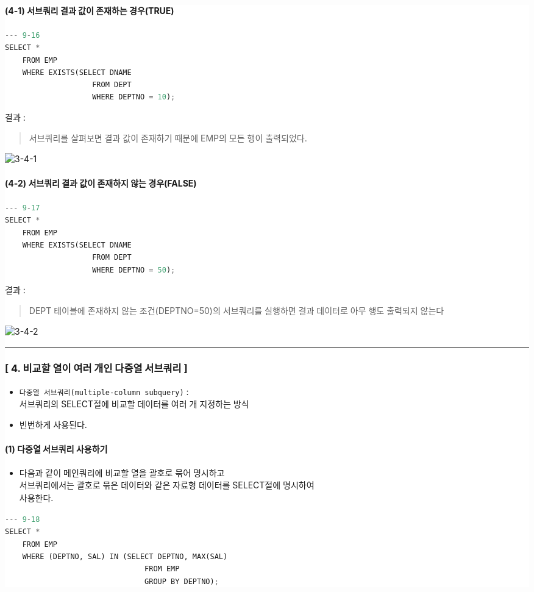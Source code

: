 #### (4-1) 서브쿼리 결과 값이 존재하는 경우(TRUE)


```python
--- 9-16
SELECT *
    FROM EMP
    WHERE EXISTS(SELECT DNAME
                    FROM DEPT
                    WHERE DEPTNO = 10);
```

결과 :
> 서브쿼리를 살펴보면 결과 값이 존재하기 때문에 EMP의 모든 행이 출력되었다.


![3-4-1](https://user-images.githubusercontent.com/53929665/94029975-446e0880-fdf8-11ea-9a6a-b79536ac0aa4.JPG)

#### (4-2) 서브쿼리 결과 값이 존재하지 않는 경우(FALSE)


```python
--- 9-17
SELECT *
    FROM EMP
    WHERE EXISTS(SELECT DNAME
                    FROM DEPT
                    WHERE DEPTNO = 50);
```

결과 :
> DEPT 테이블에 존재하지 않는 조건(DEPTNO=50)의 서브쿼리를 실행하면
> 결과 데이터로 아무 행도 출력되지 않는다



![3-4-2](https://user-images.githubusercontent.com/53929665/94029978-446e0880-fdf8-11ea-81bf-62fd452a9b8c.JPG)

---
### [ 4. 비교할 열이 여러 개인 다중열 서브쿼리 ]

- `다중열 서브쿼리(multiple-column subquery)` :  
서브쿼리의 SELECT절에 비교할 데이터를 여러 개 지정하는 방식


- 빈번하게 사용된다.


#### (1) 다중열 서브쿼리 사용하기
- 다음과 같이 메인쿼리에 비교할 열을 괄호로 묶어 명시하고  
서브쿼리에서는 괄호로 묶은 데이터와 같은 자료형 데이터를 SELECT절에 명시하여  
사용한다.


```python
--- 9-18
SELECT *
    FROM EMP
    WHERE (DEPTNO, SAL) IN (SELECT DEPTNO, MAX(SAL)
                                FROM EMP
                                GROUP BY DEPTNO);
```
